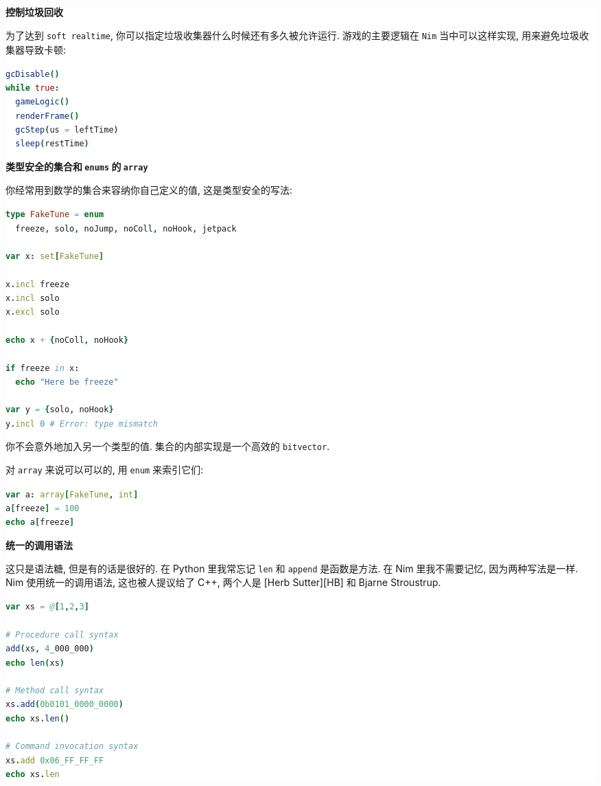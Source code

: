 **控制垃圾回收**

为了达到 `soft realtime`, 你可以指定垃圾收集器什么时候还有多久被允许运行.
游戏的主要逻辑在 `Nim` 当中可以这样实现, 用来避免垃圾收集器导致卡顿:

```nim
gcDisable()
while true:
  gameLogic()
  renderFrame()
  gcStep(us = leftTime)
  sleep(restTime)
```

**类型安全的集合和 `enums` 的 `array`**

你经常用到数学的集合来容纳你自己定义的值, 这是类型安全的写法:

```nim
type FakeTune = enum
  freeze, solo, noJump, noColl, noHook, jetpack

var x: set[FakeTune]

x.incl freeze
x.incl solo
x.excl solo

echo x + {noColl, noHook}

if freeze in x:
  echo "Here be freeze"

var y = {solo, noHook}
y.incl 0 # Error: type mismatch
```

你不会意外地加入另一个类型的值. 集合的内部实现是一个高效的 `bitvector`.

对 `array` 来说可以可以的, 用 `enum` 来索引它们:

```nim
var a: array[FakeTune, int]
a[freeze] = 100
echo a[freeze]
```

**统一的调用语法**

这只是语法糖, 但是有的话是很好的. 在 Python 里我常忘记 `len` 和 `append` 是函数是方法.
在 Nim 里我不需要记忆, 因为两种写法是一样. Nim 使用统一的调用语法,
这也被人提议给了 C++, 两个人是 [Herb Sutter][HB] 和 Bjarne Stroustrup.

```nim
var xs = @[1,2,3]

# Procedure call syntax
add(xs, 4_000_000)
echo len(xs)

# Method call syntax
xs.add(0b0101_0000_0000)
echo xs.len()

# Command invocation syntax
xs.add 0x06_FF_FF_FF
echo xs.len
```

